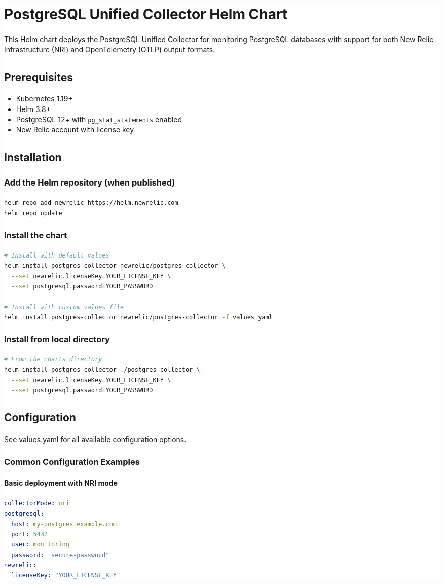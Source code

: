 # PostgreSQL Unified Collector Helm Chart

This Helm chart deploys the PostgreSQL Unified Collector for monitoring PostgreSQL databases with support for both New Relic Infrastructure (NRI) and OpenTelemetry (OTLP) output formats.

## Prerequisites

- Kubernetes 1.19+
- Helm 3.8+
- PostgreSQL 12+ with `pg_stat_statements` enabled
- New Relic account with license key

## Installation

### Add the Helm repository (when published)

```bash
helm repo add newrelic https://helm.newrelic.com
helm repo update
```

### Install the chart

```bash
# Install with default values
helm install postgres-collector newrelic/postgres-collector \
  --set newrelic.licenseKey=YOUR_LICENSE_KEY \
  --set postgresql.password=YOUR_PASSWORD

# Install with custom values file
helm install postgres-collector newrelic/postgres-collector -f values.yaml
```

### Install from local directory

```bash
# From the charts directory
helm install postgres-collector ./postgres-collector \
  --set newrelic.licenseKey=YOUR_LICENSE_KEY \
  --set postgresql.password=YOUR_PASSWORD
```

## Configuration

See [values.yaml](values.yaml) for all available configuration options.

### Common Configuration Examples

#### Basic deployment with NRI mode

```yaml
collectorMode: nri
postgresql:
  host: my-postgres.example.com
  port: 5432
  user: monitoring
  password: "secure-password"
newrelic:
  licenseKey: "YOUR_LICENSE_KEY"
```
